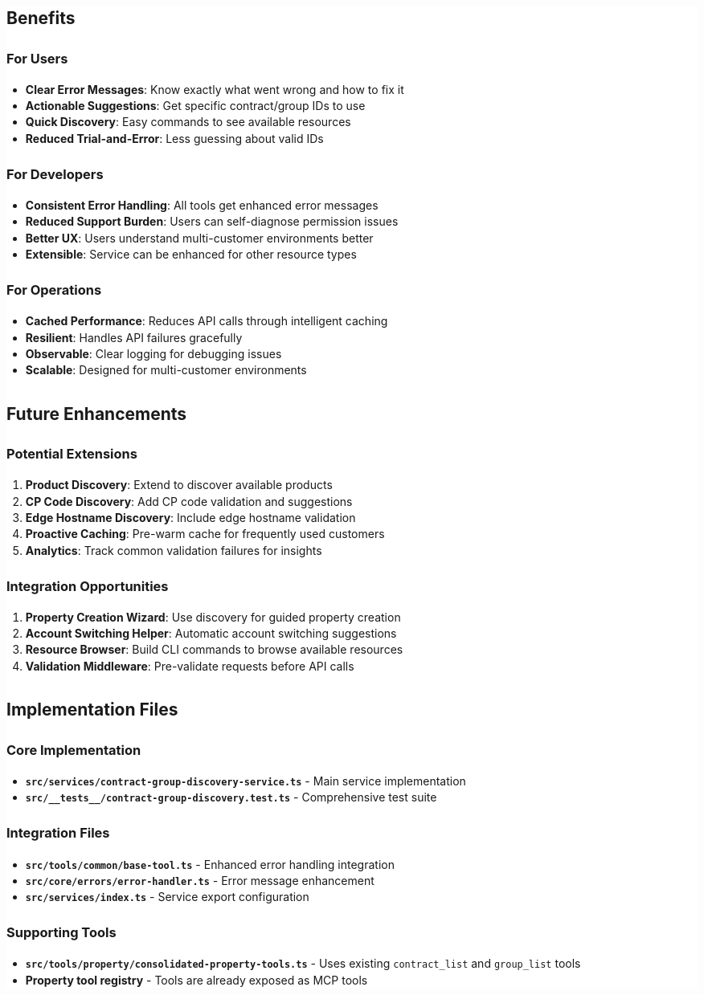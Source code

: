 ## Benefits

### For Users
- **Clear Error Messages**: Know exactly what went wrong and how to fix it
- **Actionable Suggestions**: Get specific contract/group IDs to use
- **Quick Discovery**: Easy commands to see available resources
- **Reduced Trial-and-Error**: Less guessing about valid IDs

### For Developers
- **Consistent Error Handling**: All tools get enhanced error messages
- **Reduced Support Burden**: Users can self-diagnose permission issues
- **Better UX**: Users understand multi-customer environments better
- **Extensible**: Service can be enhanced for other resource types

### For Operations
- **Cached Performance**: Reduces API calls through intelligent caching
- **Resilient**: Handles API failures gracefully
- **Observable**: Clear logging for debugging issues
- **Scalable**: Designed for multi-customer environments

## Future Enhancements

### Potential Extensions
1. **Product Discovery**: Extend to discover available products
2. **CP Code Discovery**: Add CP code validation and suggestions
3. **Edge Hostname Discovery**: Include edge hostname validation
4. **Proactive Caching**: Pre-warm cache for frequently used customers
5. **Analytics**: Track common validation failures for insights

### Integration Opportunities
1. **Property Creation Wizard**: Use discovery for guided property creation
2. **Account Switching Helper**: Automatic account switching suggestions
3. **Resource Browser**: Build CLI commands to browse available resources
4. **Validation Middleware**: Pre-validate requests before API calls

## Implementation Files

### Core Implementation
- **`src/services/contract-group-discovery-service.ts`** - Main service implementation
- **`src/__tests__/contract-group-discovery.test.ts`** - Comprehensive test suite

### Integration Files
- **`src/tools/common/base-tool.ts`** - Enhanced error handling integration
- **`src/core/errors/error-handler.ts`** - Error message enhancement
- **`src/services/index.ts`** - Service export configuration

### Supporting Tools
- **`src/tools/property/consolidated-property-tools.ts`** - Uses existing `contract_list` and `group_list` tools
- **Property tool registry** - Tools are already exposed as MCP tools
